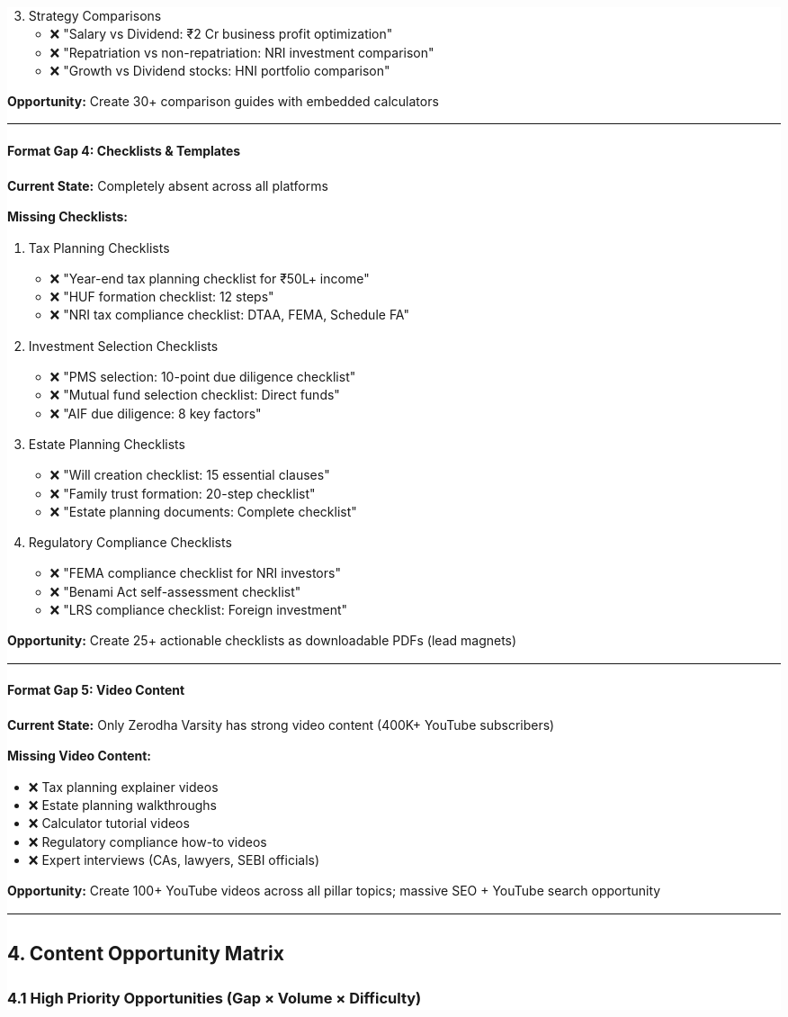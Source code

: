 3. Strategy Comparisons
   - ❌ "Salary vs Dividend: ₹2 Cr business profit optimization"
   - ❌ "Repatriation vs non-repatriation: NRI investment comparison"
   - ❌ "Growth vs Dividend stocks: HNI portfolio comparison"

**Opportunity:** Create 30+ comparison guides with embedded calculators

---

#### Format Gap 4: Checklists & Templates
**Current State:** Completely absent across all platforms

**Missing Checklists:**
1. Tax Planning Checklists
   - ❌ "Year-end tax planning checklist for ₹50L+ income"
   - ❌ "HUF formation checklist: 12 steps"
   - ❌ "NRI tax compliance checklist: DTAA, FEMA, Schedule FA"

2. Investment Selection Checklists
   - ❌ "PMS selection: 10-point due diligence checklist"
   - ❌ "Mutual fund selection checklist: Direct funds"
   - ❌ "AIF due diligence: 8 key factors"

3. Estate Planning Checklists
   - ❌ "Will creation checklist: 15 essential clauses"
   - ❌ "Family trust formation: 20-step checklist"
   - ❌ "Estate planning documents: Complete checklist"

4. Regulatory Compliance Checklists
   - ❌ "FEMA compliance checklist for NRI investors"
   - ❌ "Benami Act self-assessment checklist"
   - ❌ "LRS compliance checklist: Foreign investment"

**Opportunity:** Create 25+ actionable checklists as downloadable PDFs (lead magnets)

---

#### Format Gap 5: Video Content
**Current State:** Only Zerodha Varsity has strong video content (400K+ YouTube subscribers)

**Missing Video Content:**
- ❌ Tax planning explainer videos
- ❌ Estate planning walkthroughs
- ❌ Calculator tutorial videos
- ❌ Regulatory compliance how-to videos
- ❌ Expert interviews (CAs, lawyers, SEBI officials)

**Opportunity:** Create 100+ YouTube videos across all pillar topics; massive SEO + YouTube search opportunity

---

## 4. Content Opportunity Matrix

### 4.1 High Priority Opportunities (Gap × Volume × Difficulty)
